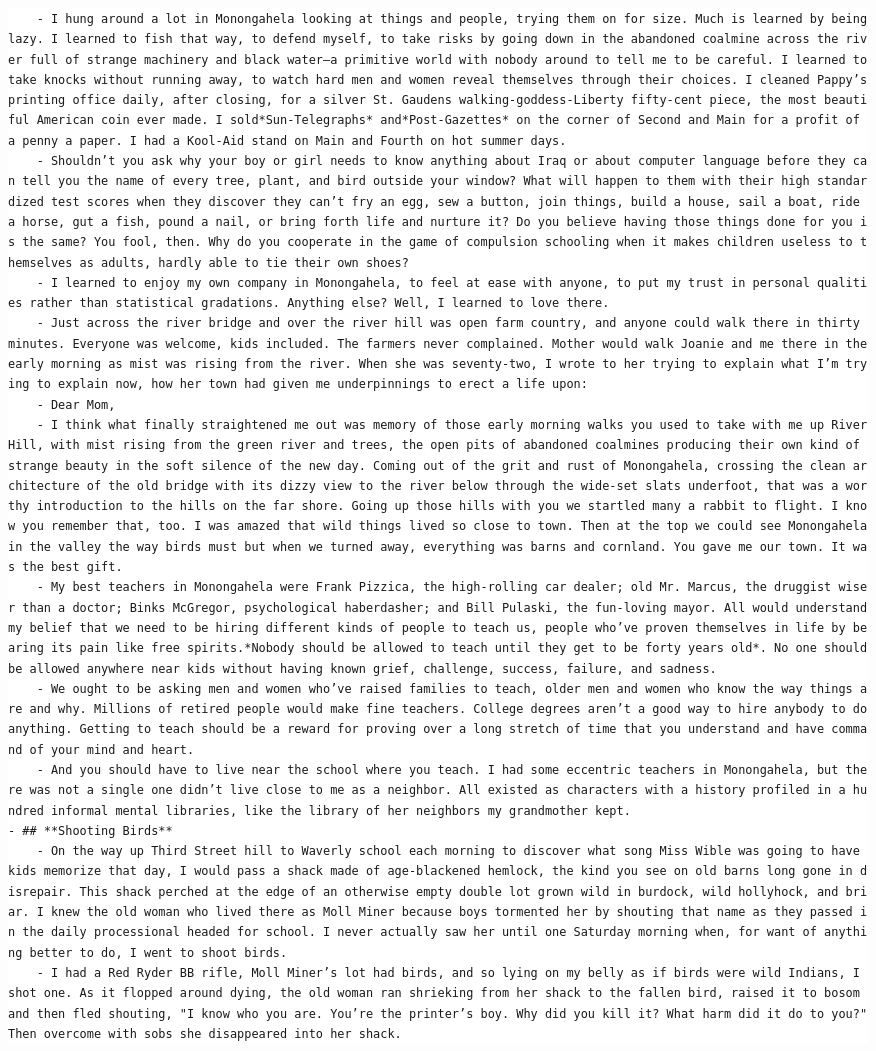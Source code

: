 		- I hung around a lot in Monongahela looking at things and people, trying them on for size. Much is learned by being lazy. I learned to fish that way, to defend myself, to take risks by going down in the abandoned coalmine across the river full of strange machinery and black water—a primitive world with nobody around to tell me to be careful. I learned to take knocks without running away, to watch hard men and women reveal themselves through their choices. I cleaned Pappy’s printing office daily, after closing, for a silver St. Gaudens walking-goddess-Liberty fifty-cent piece, the most beautiful American coin ever made. I sold*Sun-Telegraphs* and*Post-Gazettes* on the corner of Second and Main for a profit of a penny a paper. I had a Kool-Aid stand on Main and Fourth on hot summer days.
		- Shouldn’t you ask why your boy or girl needs to know anything about Iraq or about computer language before they can tell you the name of every tree, plant, and bird outside your window? What will happen to them with their high standardized test scores when they discover they can’t fry an egg, sew a button, join things, build a house, sail a boat, ride a horse, gut a fish, pound a nail, or bring forth life and nurture it? Do you believe having those things done for you is the same? You fool, then. Why do you cooperate in the game of compulsion schooling when it makes children useless to themselves as adults, hardly able to tie their own shoes?
		- I learned to enjoy my own company in Monongahela, to feel at ease with anyone, to put my trust in personal qualities rather than statistical gradations. Anything else? Well, I learned to love there.
		- Just across the river bridge and over the river hill was open farm country, and anyone could walk there in thirty minutes. Everyone was welcome, kids included. The farmers never complained. Mother would walk Joanie and me there in the early morning as mist was rising from the river. When she was seventy-two, I wrote to her trying to explain what I’m trying to explain now, how her town had given me underpinnings to erect a life upon:
		- Dear Mom,
		- I think what finally straightened me out was memory of those early morning walks you used to take with me up River Hill, with mist rising from the green river and trees, the open pits of abandoned coalmines producing their own kind of strange beauty in the soft silence of the new day. Coming out of the grit and rust of Monongahela, crossing the clean architecture of the old bridge with its dizzy view to the river below through the wide-set slats underfoot, that was a worthy introduction to the hills on the far shore. Going up those hills with you we startled many a rabbit to flight. I know you remember that, too. I was amazed that wild things lived so close to town. Then at the top we could see Monongahela in the valley the way birds must but when we turned away, everything was barns and cornland. You gave me our town. It was the best gift.
		- My best teachers in Monongahela were Frank Pizzica, the high-rolling car dealer; old Mr. Marcus, the druggist wiser than a doctor; Binks McGregor, psychological haberdasher; and Bill Pulaski, the fun-loving mayor. All would understand my belief that we need to be hiring different kinds of people to teach us, people who’ve proven themselves in life by bearing its pain like free spirits.*Nobody should be allowed to teach until they get to be forty years old*. No one should be allowed anywhere near kids without having known grief, challenge, success, failure, and sadness.
		- We ought to be asking men and women who’ve raised families to teach, older men and women who know the way things are and why. Millions of retired people would make fine teachers. College degrees aren’t a good way to hire anybody to do anything. Getting to teach should be a reward for proving over a long stretch of time that you understand and have command of your mind and heart.
		- And you should have to live near the school where you teach. I had some eccentric teachers in Monongahela, but there was not a single one didn’t live close to me as a neighbor. All existed as characters with a history profiled in a hundred informal mental libraries, like the library of her neighbors my grandmother kept.
	- ## **Shooting Birds**
		- On the way up Third Street hill to Waverly school each morning to discover what song Miss Wible was going to have kids memorize that day, I would pass a shack made of age-blackened hemlock, the kind you see on old barns long gone in disrepair. This shack perched at the edge of an otherwise empty double lot grown wild in burdock, wild hollyhock, and briar. I knew the old woman who lived there as Moll Miner because boys tormented her by shouting that name as they passed in the daily processional headed for school. I never actually saw her until one Saturday morning when, for want of anything better to do, I went to shoot birds.
		- I had a Red Ryder BB rifle, Moll Miner’s lot had birds, and so lying on my belly as if birds were wild Indians, I shot one. As it flopped around dying, the old woman ran shrieking from her shack to the fallen bird, raised it to bosom and then fled shouting, "I know who you are. You’re the printer’s boy. Why did you kill it? What harm did it do to you?" Then overcome with sobs she disappeared into her shack.